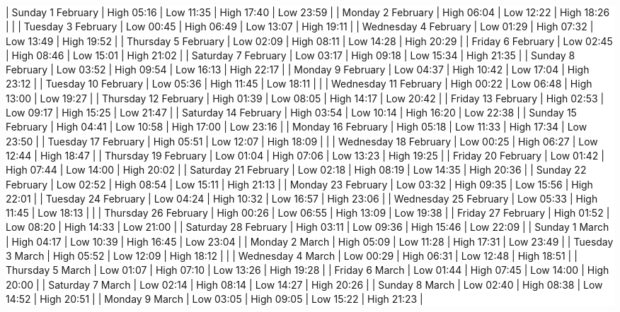 | Sunday 1 February | High 05:16 | Low 11:35 | High 17:40 | Low 23:59 | 
| Monday 2 February | High 06:04 | Low 12:22 | High 18:26 |  | 
| Tuesday 3 February | Low 00:45 | High 06:49 | Low 13:07 | High 19:11 | 
| Wednesday 4 February | Low 01:29 | High 07:32 | Low 13:49 | High 19:52 | 
| Thursday 5 February | Low 02:09 | High 08:11 | Low 14:28 | High 20:29 | 
| Friday 6 February | Low 02:45 | High 08:46 | Low 15:01 | High 21:02 | 
| Saturday 7 February | Low 03:17 | High 09:18 | Low 15:34 | High 21:35 | 
| Sunday 8 February | Low 03:52 | High 09:54 | Low 16:13 | High 22:17 | 
| Monday 9 February | Low 04:37 | High 10:42 | Low 17:04 | High 23:12 | 
| Tuesday 10 February | Low 05:36 | High 11:45 | Low 18:11 |  | 
| Wednesday 11 February | High 00:22 | Low 06:48 | High 13:00 | Low 19:27 | 
| Thursday 12 February | High 01:39 | Low 08:05 | High 14:17 | Low 20:42 | 
| Friday 13 February | High 02:53 | Low 09:17 | High 15:25 | Low 21:47 | 
| Saturday 14 February | High 03:54 | Low 10:14 | High 16:20 | Low 22:38 | 
| Sunday 15 February | High 04:41 | Low 10:58 | High 17:00 | Low 23:16 | 
| Monday 16 February | High 05:18 | Low 11:33 | High 17:34 | Low 23:50 | 
| Tuesday 17 February | High 05:51 | Low 12:07 | High 18:09 |  | 
| Wednesday 18 February | Low 00:25 | High 06:27 | Low 12:44 | High 18:47 | 
| Thursday 19 February | Low 01:04 | High 07:06 | Low 13:23 | High 19:25 | 
| Friday 20 February | Low 01:42 | High 07:44 | Low 14:00 | High 20:02 | 
| Saturday 21 February | Low 02:18 | High 08:19 | Low 14:35 | High 20:36 | 
| Sunday 22 February | Low 02:52 | High 08:54 | Low 15:11 | High 21:13 | 
| Monday 23 February | Low 03:32 | High 09:35 | Low 15:56 | High 22:01 | 
| Tuesday 24 February | Low 04:24 | High 10:32 | Low 16:57 | High 23:06 | 
| Wednesday 25 February | Low 05:33 | High 11:45 | Low 18:13 |  | 
| Thursday 26 February | High 00:26 | Low 06:55 | High 13:09 | Low 19:38 | 
| Friday 27 February | High 01:52 | Low 08:20 | High 14:33 | Low 21:00 | 
| Saturday 28 February | High 03:11 | Low 09:36 | High 15:46 | Low 22:09 | 
| Sunday 1 March | High 04:17 | Low 10:39 | High 16:45 | Low 23:04 | 
| Monday 2 March | High 05:09 | Low 11:28 | High 17:31 | Low 23:49 | 
| Tuesday 3 March | High 05:52 | Low 12:09 | High 18:12 |  | 
| Wednesday 4 March | Low 00:29 | High 06:31 | Low 12:48 | High 18:51 | 
| Thursday 5 March | Low 01:07 | High 07:10 | Low 13:26 | High 19:28 | 
| Friday 6 March | Low 01:44 | High 07:45 | Low 14:00 | High 20:00 | 
| Saturday 7 March | Low 02:14 | High 08:14 | Low 14:27 | High 20:26 | 
| Sunday 8 March | Low 02:40 | High 08:38 | Low 14:52 | High 20:51 | 
| Monday 9 March | Low 03:05 | High 09:05 | Low 15:22 | High 21:23 | 